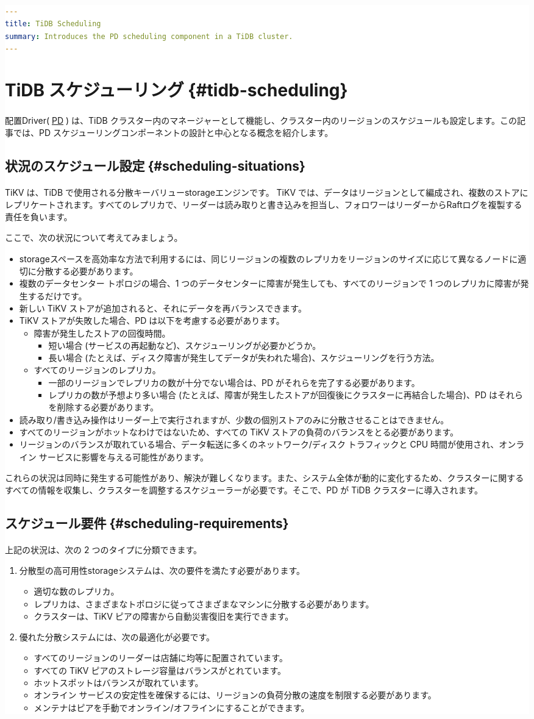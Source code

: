 ```yaml
---
title: TiDB Scheduling
summary: Introduces the PD scheduling component in a TiDB cluster.
---
```


# TiDB スケジューリング {#tidb-scheduling}

配置Driver( [PD](https://github.com/tikv/pd) ) は、TiDB クラスター内のマネージャーとして機能し、クラスター内のリージョンのスケジュールも設定します。この記事では、PD スケジューリングコンポーネントの設計と中心となる概念を紹介します。

## 状況のスケジュール設定 {#scheduling-situations}

TiKV は、TiDB で使用される分散キーバリューstorageエンジンです。 TiKV では、データはリージョンとして編成され、複数のストアにレプリケートされます。すべてのレプリカで、リーダーは読み取りと書き込みを担当し、フォロワーはリーダーからRaftログを複製する責任を負います。

ここで、次の状況について考えてみましょう。

-   storageスペースを高効率な方法で利用するには、同じリージョンの複数のレプリカをリージョンのサイズに応じて異なるノードに適切に分散する必要があります。
-   複数のデータセンター トポロジの場合、1 つのデータセンターに障害が発生しても、すべてのリージョンで 1 つのレプリカに障害が発生するだけです。
-   新しい TiKV ストアが追加されると、それにデータを再バランスできます。
-   TiKV ストアが失敗した場合、PD は以下を考慮する必要があります。
    -   障害が発生したストアの回復時間。
        -   短い場合 (サービスの再起動など)、スケジューリングが必要かどうか。
        -   長い場合 (たとえば、ディスク障害が発生してデータが失われた場合)、スケジューリングを行う方法。
    -   すべてのリージョンのレプリカ。
        -   一部のリージョンでレプリカの数が十分でない場合は、PD がそれらを完了する必要があります。
        -   レプリカの数が予想より多い場合 (たとえば、障害が発生したストアが回復後にクラスターに再結合した場合)、PD はそれらを削除する必要があります。
-   読み取り/書き込み操作はリーダー上で実行されますが、少数の個別ストアのみに分散させることはできません。
-   すべてのリージョンがホットなわけではないため、すべての TiKV ストアの負荷のバランスをとる必要があります。
-   リージョンのバランスが取れている場合、データ転送に多くのネットワーク/ディスク トラフィックと CPU 時間が使用され、オンライン サービスに影響を与える可能性があります。

これらの状況は同時に発生する可能性があり、解決が難しくなります。また、システム全体が動的に変化するため、クラスターに関するすべての情報を収集し、クラスターを調整するスケジューラーが必要です。そこで、PD が TiDB クラスターに導入されます。

## スケジュール要件 {#scheduling-requirements}

上記の状況は、次の 2 つのタイプに分類できます。

1.  分散型の高可用性storageシステムは、次の要件を満たす必要があります。

    -   適切な数のレプリカ。
    -   レプリカは、さまざまなトポロジに従ってさまざまなマシンに分散する必要があります。
    -   クラスターは、TiKV ピアの障害から自動災害復旧を実行できます。

2.  優れた分散システムには、次の最適化が必要です。

    -   すべてのリージョンのリーダーは店舗に均等に配置されています。
    -   すべての TiKV ピアのストレージ容量はバランスがとれています。
    -   ホットスポットはバランスが取れています。
    -   オンライン サービスの安定性を確保するには、リージョンの負荷分散の速度を制限する必要があります。
    -   メンテナはピアを手動でオンライン/オフラインにすることができます。
